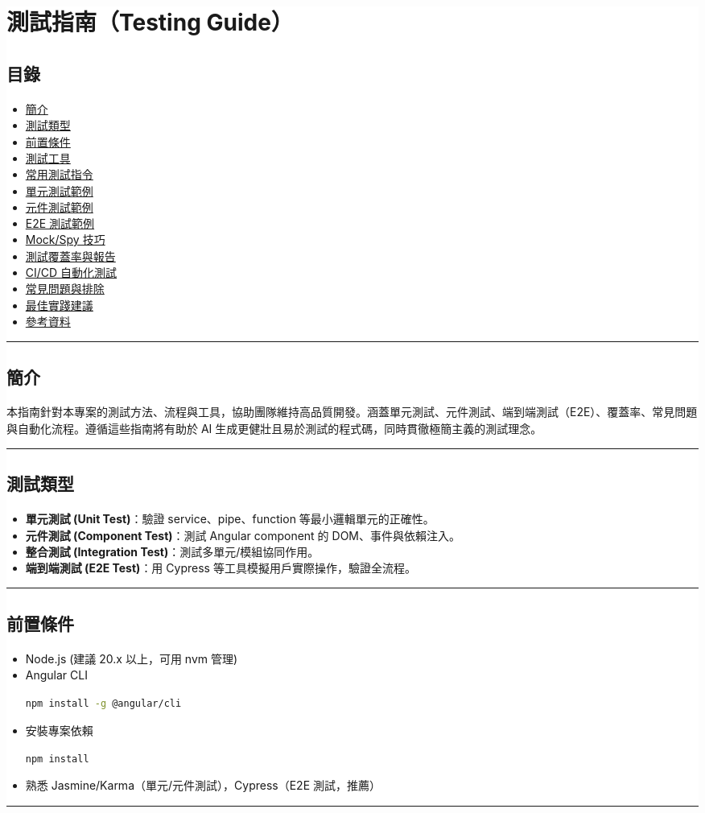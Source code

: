 # 測試指南（Testing Guide）

## 目錄
- [簡介](#簡介)
- [測試類型](#測試類型)
- [前置條件](#前置條件)
- [測試工具](#測試工具)
- [常用測試指令](#常用測試指令)
- [單元測試範例](#單元測試範例)
- [元件測試範例](#元件測試範例)
- [E2E 測試範例](#e2e-測試範例)
- [Mock/Spy 技巧](#mockspy-技巧)
- [測試覆蓋率與報告](#測試覆蓋率與報告)
- [CI/CD 自動化測試](#cicd-自動化測試)
- [常見問題與排除](#常見問題與排除)
- [最佳實踐建議](#最佳實踐建議)
- [參考資料](#參考資料)

---

## 簡介
本指南針對本專案的測試方法、流程與工具，協助團隊維持高品質開發。涵蓋單元測試、元件測試、端到端測試（E2E）、覆蓋率、常見問題與自動化流程。遵循這些指南將有助於 AI 生成更健壯且易於測試的程式碼，同時貫徹極簡主義的測試理念。

---

## 測試類型

- **單元測試 (Unit Test)**：驗證 service、pipe、function 等最小邏輯單元的正確性。
- **元件測試 (Component Test)**：測試 Angular component 的 DOM、事件與依賴注入。
- **整合測試 (Integration Test)**：測試多單元/模組協同作用。
- **端到端測試 (E2E Test)**：用 Cypress 等工具模擬用戶實際操作，驗證全流程。

---

## 前置條件

- Node.js (建議 20.x 以上，可用 nvm 管理)
- Angular CLI  
  ```bash
  npm install -g @angular/cli
  ```
- 安裝專案依賴  
  ```bash
  npm install
  ```
- 熟悉 Jasmine/Karma（單元/元件測試），Cypress（E2E 測試，推薦）

---
